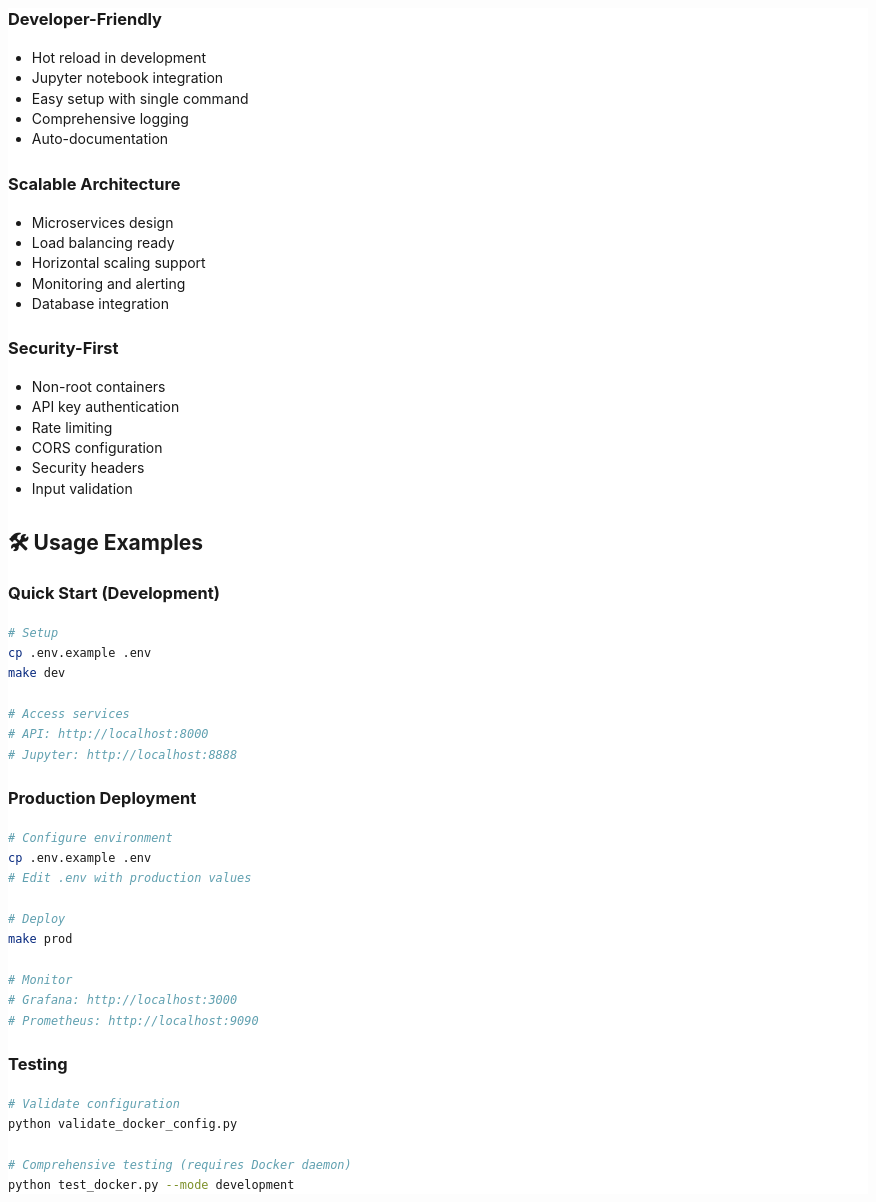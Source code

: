 ### Developer-Friendly
- Hot reload in development
- Jupyter notebook integration
- Easy setup with single command
- Comprehensive logging
- Auto-documentation

### Scalable Architecture
- Microservices design
- Load balancing ready
- Horizontal scaling support
- Monitoring and alerting
- Database integration

### Security-First
- Non-root containers
- API key authentication
- Rate limiting
- CORS configuration
- Security headers
- Input validation

## 🛠️ Usage Examples

### Quick Start (Development)
```bash
# Setup
cp .env.example .env
make dev

# Access services
# API: http://localhost:8000
# Jupyter: http://localhost:8888
```

### Production Deployment
```bash
# Configure environment
cp .env.example .env
# Edit .env with production values

# Deploy
make prod

# Monitor
# Grafana: http://localhost:3000
# Prometheus: http://localhost:9090
```

### Testing
```bash
# Validate configuration
python validate_docker_config.py

# Comprehensive testing (requires Docker daemon)
python test_docker.py --mode development
```
